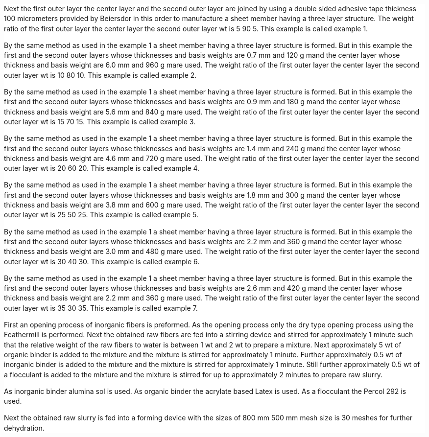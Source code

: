 Next the first outer layer the center layer and the second outer layer are joined by using a double sided adhesive tape thickness 100 micrometers provided by Beiersdor in this order to manufacture a sheet member having a three layer structure. The weight ratio of the first outer layer the center layer the second outer layer wt is 5 90 5. This example is called example 1.

By the same method as used in the example 1 a sheet member having a three layer structure is formed. But in this example the first and the second outer layers whose thicknesses and basis weights are 0.7 mm and 120 g mand the center layer whose thickness and basis weight are 6.0 mm and 960 g mare used. The weight ratio of the first outer layer the center layer the second outer layer wt is 10 80 10. This example is called example 2.

By the same method as used in the example 1 a sheet member having a three layer structure is formed. But in this example the first and the second outer layers whose thicknesses and basis weights are 0.9 mm and 180 g mand the center layer whose thickness and basis weight are 5.6 mm and 840 g mare used. The weight ratio of the first outer layer the center layer the second outer layer wt is 15 70 15. This example is called example 3.

By the same method as used in the example 1 a sheet member having a three layer structure is formed. But in this example the first and the second outer layers whose thicknesses and basis weights are 1.4 mm and 240 g mand the center layer whose thickness and basis weight are 4.6 mm and 720 g mare used. The weight ratio of the first outer layer the center layer the second outer layer wt is 20 60 20. This example is called example 4.

By the same method as used in the example 1 a sheet member having a three layer structure is formed. But in this example the first and the second outer layers whose thicknesses and basis weights are 1.8 mm and 300 g mand the center layer whose thickness and basis weight are 3.8 mm and 600 g mare used. The weight ratio of the first outer layer the center layer the second outer layer wt is 25 50 25. This example is called example 5.

By the same method as used in the example 1 a sheet member having a three layer structure is formed. But in this example the first and the second outer layers whose thicknesses and basis weights are 2.2 mm and 360 g mand the center layer whose thickness and basis weight are 3.0 mm and 480 g mare used. The weight ratio of the first outer layer the center layer the second outer layer wt is 30 40 30. This example is called example 6.

By the same method as used in the example 1 a sheet member having a three layer structure is formed. But in this example the first and the second outer layers whose thicknesses and basis weights are 2.6 mm and 420 g mand the center layer whose thickness and basis weight are 2.2 mm and 360 g mare used. The weight ratio of the first outer layer the center layer the second outer layer wt is 35 30 35. This example is called example 7.

First an opening process of inorganic fibers is preformed. As the opening process only the dry type opening process using the Feathermill is performed. Next the obtained raw fibers are fed into a stirring device and stirred for approximately 1 minute such that the relative weight of the raw fibers to water is between 1 wt and 2 wt to prepare a mixture. Next approximately 5 wt of organic binder is added to the mixture and the mixture is stirred for approximately 1 minute. Further approximately 0.5 wt of inorganic binder is added to the mixture and the mixture is stirred for approximately 1 minute. Still further approximately 0.5 wt of a flocculant is added to the mixture and the mixture is stirred for up to approximately 2 minutes to prepare raw slurry.

As inorganic binder alumina sol is used. As organic binder the acrylate based Latex is used. As a flocculant the Percol 292 is used.

Next the obtained raw slurry is fed into a forming device with the sizes of 800 mm 500 mm mesh size is 30 meshes for further dehydration.
